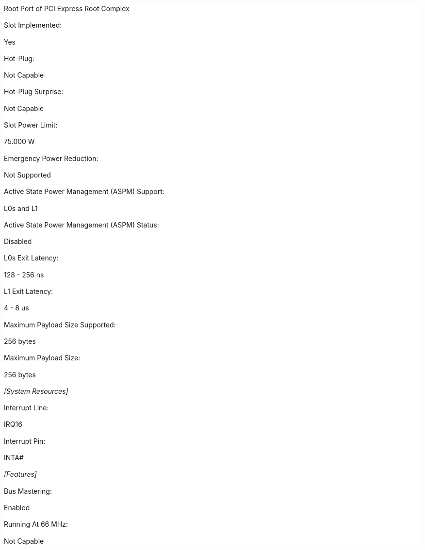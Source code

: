 Root Port of PCI Express Root Complex

Slot Implemented:

Yes

Hot-Plug:

Not Capable

Hot-Plug Surprise:

Not Capable

Slot Power Limit:

75.000 W

Emergency Power Reduction:

Not Supported

Active State Power Management (ASPM) Support:

L0s and L1

Active State Power Management (ASPM) Status:

Disabled

L0s Exit Latency:

128 - 256 ns

L1 Exit Latency:

4 - 8 us

Maximum Payload Size Supported:

256 bytes

Maximum Payload Size:

256 bytes

_\[System Resources\]_

Interrupt Line:

IRQ16

Interrupt Pin:

INTA#

_\[Features\]_

Bus Mastering:

Enabled

Running At 66 MHz:

Not Capable
